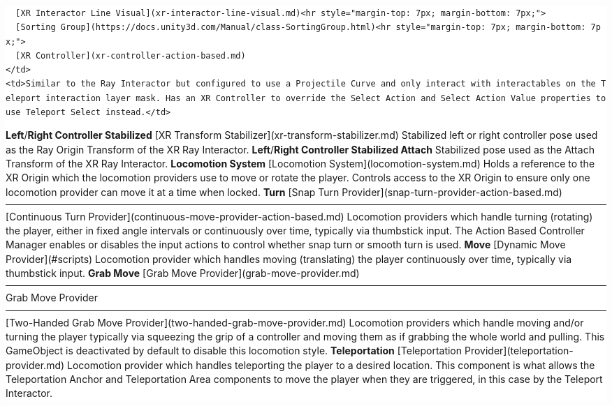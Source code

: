      [XR Interactor Line Visual](xr-interactor-line-visual.md)<hr style="margin-top: 7px; margin-bottom: 7px;">
      [Sorting Group](https://docs.unity3d.com/Manual/class-SortingGroup.html)<hr style="margin-top: 7px; margin-bottom: 7px;">
      [XR Controller](xr-controller-action-based.md)
    </td>
    <td>Similar to the Ray Interactor but configured to use a Projectile Curve and only interact with interactables on the Teleport interaction layer mask. Has an XR Controller to override the Select Action and Select Action Value properties to use Teleport Select instead.</td>
  </tr>
  <tr>
    <td colspan="3"><strong>Left</strong>/<strong>Right Controller Stabilized</strong></td>
    <td>[XR Transform Stabilizer](xr-transform-stabilizer.md)</td>
    <td>Stabilized left or right controller pose used as the Ray Origin Transform of the XR Ray Interactor.</td>
  </tr>
  <tr>
    <td></td>
    <td colspan="2"><strong>Left</strong>/<strong>Right Controller Stabilized Attach</strong></td>
    <td></td>
    <td>Stabilized pose used as the Attach Transform of the XR Ray Interactor.</td>
  </tr>
  <tr>
    <td colspan="4"><strong>Locomotion System</strong></td>
    <td>[Locomotion System](locomotion-system.md)</td>
    <td>Holds a reference to the XR Origin which the locomotion providers use to move or rotate the player. Controls access to the XR Origin to ensure only one locomotion provider can move it at a time when locked.</td>
  </tr>
  <tr>
    <td rowspan="5"></td>
    <td colspan="3"><strong>Turn</strong></td>
    <td>
      [Snap Turn Provider](snap-turn-provider-action-based.md)<hr style="margin-top: 7px; margin-bottom: 7px;">
      [Continuous Turn Provider](continuous-move-provider-action-based.md)
    </td>
    <td>Locomotion providers which handle turning (rotating) the player, either in fixed angle intervals or continuously over time, typically via thumbstick input. The Action Based Controller Manager enables or disables the input actions to control whether snap turn or smooth turn is used.</td>
  </tr>
  <tr>
    <td colspan="3"><strong>Move</strong></td>
    <td>[Dynamic Move Provider](#scripts)</td>
    <td>Locomotion provider which handles moving (translating) the player continuously over time, typically via thumbstick input.</td>
  </tr>
  <tr>
    <td colspan="3"><strong>Grab Move</strong></td>
    <td>
      [Grab Move Provider](grab-move-provider.md)<hr style="margin-top: 7px; margin-bottom: 7px;">
      Grab Move Provider<hr style="margin-top: 7px; margin-bottom: 7px;">
      [Two-Handed Grab Move Provider](two-handed-grab-move-provider.md)
    </td>
    <td>Locomotion providers which handle moving and/or turning the player typically via squeezing the grip of a controller and moving them as if grabbing the whole world and pulling. This GameObject is deactivated by default to disable this locomotion style.</td>
  </tr>
  <tr>
    <td colspan="3"><strong>Teleportation</strong></td>
    <td>[Teleportation Provider](teleportation-provider.md)</td>
    <td>Locomotion provider which handles teleporting the player to a desired location. This component is what allows the Teleportation Anchor and Teleportation Area components to move the player when they are triggered, in this case by the Teleport Interactor.</td>